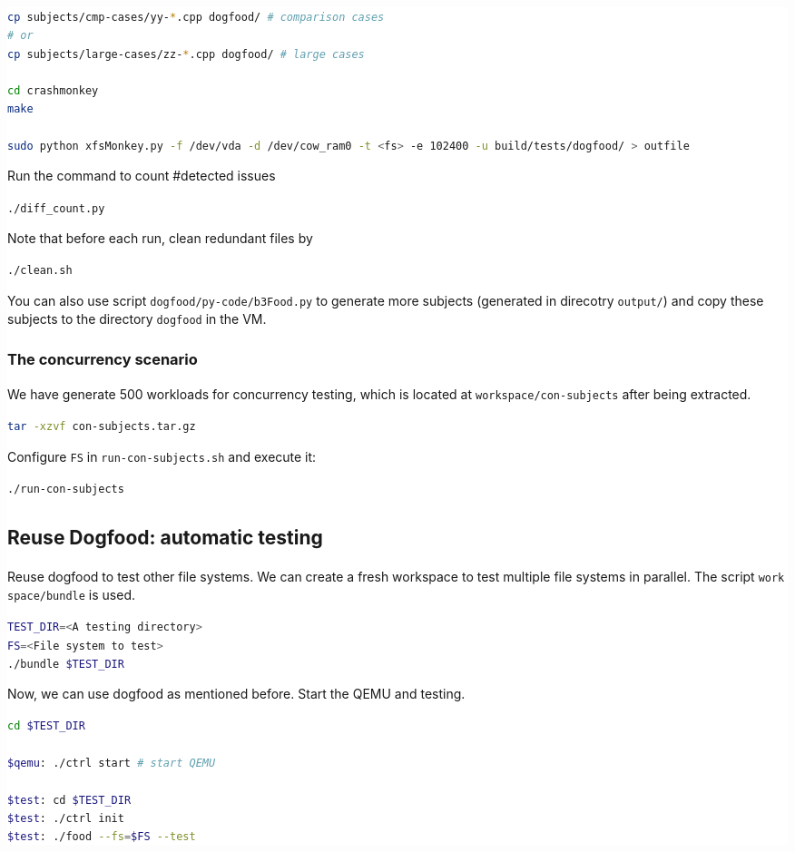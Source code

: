 ```bash
cp subjects/cmp-cases/yy-*.cpp dogfood/ # comparison cases
# or
cp subjects/large-cases/zz-*.cpp dogfood/ # large cases

cd crashmonkey
make

sudo python xfsMonkey.py -f /dev/vda -d /dev/cow_ram0 -t <fs> -e 102400 -u build/tests/dogfood/ > outfile
```

Run the command to count #detected issues
```bash
./diff_count.py
```

Note that before each run, clean redundant files by

```bash
./clean.sh
```

You can also use script `dogfood/py-code/b3Food.py` to generate more subjects (generated in direcotry `output/`) and copy these subjects to the directory `dogfood` in the VM.

### The concurrency scenario

We have generate 500 workloads for concurrency testing,
which is located at `workspace/con-subjects` after being extracted.

```bash
tar -xzvf con-subjects.tar.gz
```

Configure `FS` in `run-con-subjects.sh` and execute it:

```bash
./run-con-subjects
```

## Reuse Dogfood: automatic testing

Reuse dogfood to test other file systems.
We can create a fresh workspace to test multiple file systems in parallel.
The script `workspace/bundle` is used.

```bash
TEST_DIR=<A testing directory>
FS=<File system to test>
./bundle $TEST_DIR
```

Now, we can use dogfood as mentioned before.
Start the QEMU and testing.

```bash
cd $TEST_DIR

$qemu: ./ctrl start # start QEMU

$test: cd $TEST_DIR
$test: ./ctrl init
$test: ./food --fs=$FS --test
```
